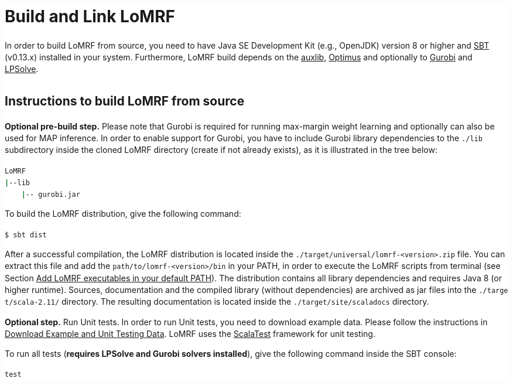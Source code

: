 # Build and Link LoMRF

In order to build LoMRF from source, you need to have Java SE Development Kit (e.g., OpenJDK) version 8 or higher and 
[SBT](http://www.scala-sbt.org/) (v0.13.x) installed in your system. Furthermore, LoMRF build depends on the 
[auxlib](https://github.com/anskarl/auxlib), [Optimus](https://github.com/vagm/Optimus) and optionally to [
Gurobi](http://www.gurobi.com/) and [LPSolve](http://lpsolve.sourceforge.net).

## Instructions to build LoMRF from source

**Optional pre-build step.** Please note that Gurobi is required for running max-margin weight learning and optionally 
can also be used for MAP inference. In order to enable support for Gurobi, you have to include Gurobi library 
dependencies to the `./lib` subdirectory inside the cloned LoMRF directory (create if not already exists), as it is 
illustrated in the tree below:

```bash
LoMRF
|--lib
    |-- gurobi.jar
```

To build the LoMRF distribution, give the following command:

```bash
$ sbt dist
```

After a successful compilation, the LoMRF distribution is located inside the `./target/universal/lomrf-<version>.zip`
file. You can extract this file and add the `path/to/lomrf-<version>/bin` in your PATH, in order to execute the LoMRF
scripts from terminal (see Section [Add LoMRF executables in your default PATH](#Add-LoMRF-executables-in-your-default-PATH)). 
The distribution contains all library dependencies and requires Java 8
(or higher runtime). Sources, documentation and the compiled library (without dependencies) are archived as jar files
into the `./target/scala-2.11/` directory. The resulting documentation is located inside the `./target/site/scaladocs`
directory.

**Optional step.** Run Unit tests.
In order to run Unit tests, you need to download example data. Please follow the instructions in 
[Download Example and Unit Testing Data](7_2_download_example_data.md). LoMRF uses the [ScalaTest](http://www.scalatest.org) 
framework for unit testing.

To run all tests (**requires LPSolve and Gurobi solvers installed**), give the following command inside the SBT console:
```
test
```
